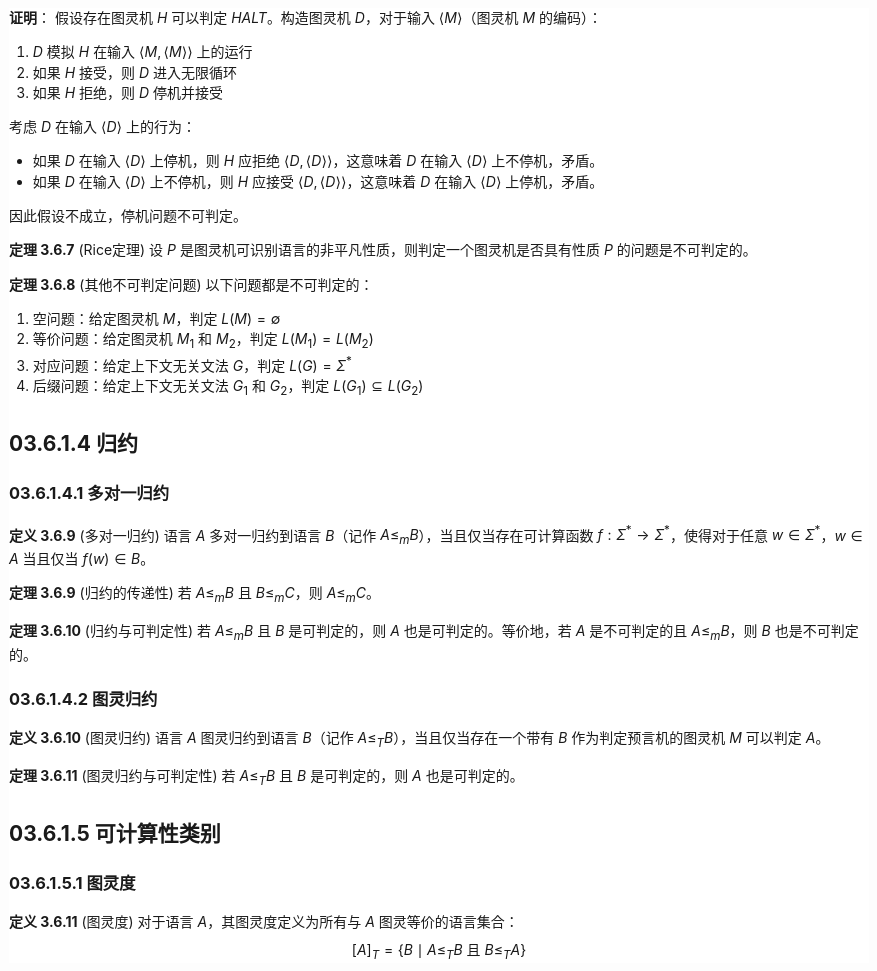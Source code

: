 **证明**：
假设存在图灵机 $H$ 可以判定 $HALT$。构造图灵机 $D$，对于输入 $\langle M \rangle$（图灵机 $M$ 的编码）：

1. $D$ 模拟 $H$ 在输入 $\langle M, \langle M \rangle \rangle$ 上的运行
2. 如果 $H$ 接受，则 $D$ 进入无限循环
3. 如果 $H$ 拒绝，则 $D$ 停机并接受

考虑 $D$ 在输入 $\langle D \rangle$ 上的行为：

- 如果 $D$ 在输入 $\langle D \rangle$ 上停机，则 $H$ 应拒绝 $\langle D, \langle D \rangle \rangle$，这意味着 $D$ 在输入 $\langle D \rangle$ 上不停机，矛盾。
- 如果 $D$ 在输入 $\langle D \rangle$ 上不停机，则 $H$ 应接受 $\langle D, \langle D \rangle \rangle$，这意味着 $D$ 在输入 $\langle D \rangle$ 上停机，矛盾。

因此假设不成立，停机问题不可判定。

**定理 3.6.7** (Rice定理)
设 $P$ 是图灵机可识别语言的非平凡性质，则判定一个图灵机是否具有性质 $P$ 的问题是不可判定的。

**定理 3.6.8** (其他不可判定问题)
以下问题都是不可判定的：

1. 空问题：给定图灵机 $M$，判定 $L(M) = \emptyset$
2. 等价问题：给定图灵机 $M_1$ 和 $M_2$，判定 $L(M_1) = L(M_2)$
3. 对应问题：给定上下文无关文法 $G$，判定 $L(G) = \Sigma^*$
4. 后缀问题：给定上下文无关文法 $G_1$ 和 $G_2$，判定 $L(G_1) \subseteq L(G_2)$

## 03.6.1.4 归约

### 03.6.1.4.1 多对一归约

**定义 3.6.9** (多对一归约)
语言 $A$ 多对一归约到语言 $B$（记作 $A \leq_m B$），当且仅当存在可计算函数 $f: \Sigma^* \to \Sigma^*$，使得对于任意 $w \in \Sigma^*$，$w \in A$ 当且仅当 $f(w) \in B$。

**定理 3.6.9** (归约的传递性)
若 $A \leq_m B$ 且 $B \leq_m C$，则 $A \leq_m C$。

**定理 3.6.10** (归约与可判定性)
若 $A \leq_m B$ 且 $B$ 是可判定的，则 $A$ 也是可判定的。等价地，若 $A$ 是不可判定的且 $A \leq_m B$，则 $B$ 也是不可判定的。

### 03.6.1.4.2 图灵归约

**定义 3.6.10** (图灵归约)
语言 $A$ 图灵归约到语言 $B$（记作 $A \leq_T B$），当且仅当存在一个带有 $B$ 作为判定预言机的图灵机 $M$ 可以判定 $A$。

**定理 3.6.11** (图灵归约与可判定性)
若 $A \leq_T B$ 且 $B$ 是可判定的，则 $A$ 也是可判定的。

## 03.6.1.5 可计算性类别

### 03.6.1.5.1 图灵度

**定义 3.6.11** (图灵度)
对于语言 $A$，其图灵度定义为所有与 $A$ 图灵等价的语言集合：
$$[A]_T = \{B \mid A \leq_T B \text{ 且 } B \leq_T A\}$$
